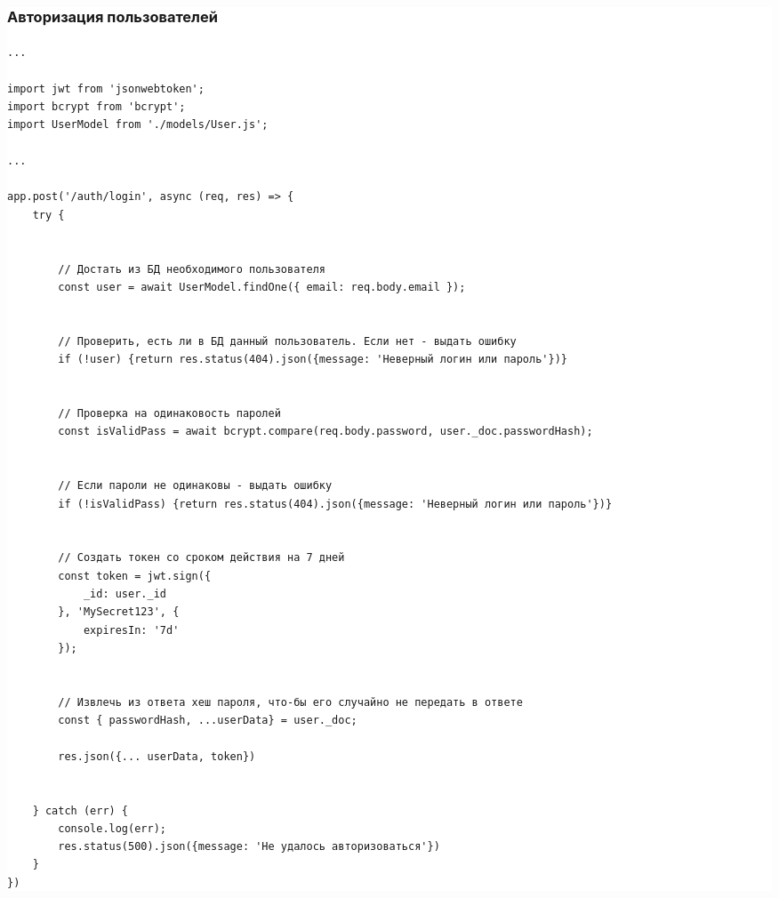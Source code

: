 ### Авторизация пользователей

```
...

import jwt from 'jsonwebtoken';
import bcrypt from 'bcrypt';
import UserModel from './models/User.js';

...

app.post('/auth/login', async (req, res) => {
    try {


        // Достать из БД необходимого пользователя
        const user = await UserModel.findOne({ email: req.body.email });


        // Проверить, есть ли в БД данный пользователь. Если нет - выдать ошибку
        if (!user) {return res.status(404).json({message: 'Неверный логин или пароль'})}


        // Проверка на одинаковость паролей
        const isValidPass = await bcrypt.compare(req.body.password, user._doc.passwordHash);


        // Если пароли не одинаковы - выдать ошибку
        if (!isValidPass) {return res.status(404).json({message: 'Неверный логин или пароль'})}


        // Создать токен со сроком действия на 7 дней
        const token = jwt.sign({
            _id: user._id
        }, 'MySecret123', {
            expiresIn: '7d'
        });


        // Извлечь из ответа хеш пароля, что-бы его случайно не передать в ответе
        const { passwordHash, ...userData} = user._doc;

        res.json({... userData, token})


    } catch (err) {
        console.log(err);
        res.status(500).json({message: 'Не удалось авторизоваться'})
    }
})
```
